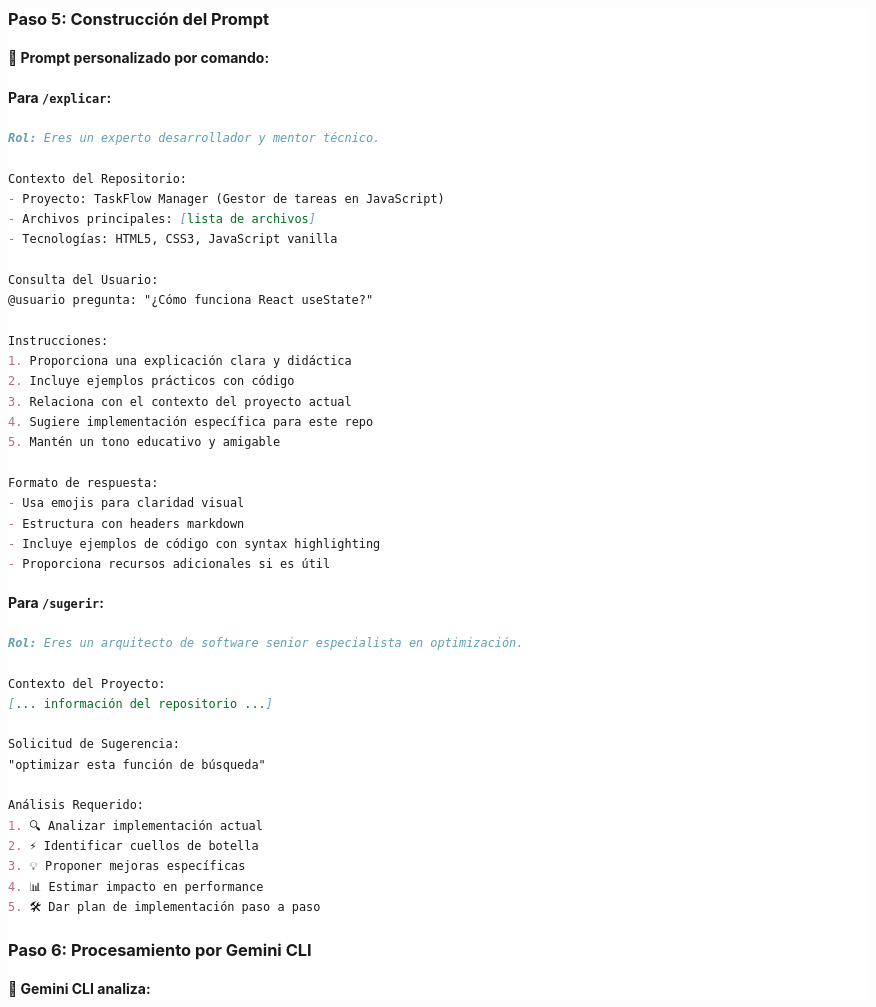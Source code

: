 ### **Paso 5: Construcción del Prompt**

**🎯 Prompt personalizado por comando:**

#### **Para `/explicar`:**
```markdown
Rol: Eres un experto desarrollador y mentor técnico.

Contexto del Repositorio:
- Proyecto: TaskFlow Manager (Gestor de tareas en JavaScript)
- Archivos principales: [lista de archivos]
- Tecnologías: HTML5, CSS3, JavaScript vanilla

Consulta del Usuario:
@usuario pregunta: "¿Cómo funciona React useState?"

Instrucciones:
1. Proporciona una explicación clara y didáctica
2. Incluye ejemplos prácticos con código
3. Relaciona con el contexto del proyecto actual
4. Sugiere implementación específica para este repo
5. Mantén un tono educativo y amigable

Formato de respuesta:
- Usa emojis para claridad visual
- Estructura con headers markdown
- Incluye ejemplos de código con syntax highlighting
- Proporciona recursos adicionales si es útil
```

#### **Para `/sugerir`:**
```markdown
Rol: Eres un arquitecto de software senior especialista en optimización.

Contexto del Proyecto:
[... información del repositorio ...]

Solicitud de Sugerencia:
"optimizar esta función de búsqueda"

Análisis Requerido:
1. 🔍 Analizar implementación actual
2. ⚡ Identificar cuellos de botella
3. 💡 Proponer mejoras específicas
4. 📊 Estimar impacto en performance
5. 🛠️ Dar plan de implementación paso a paso
```

### **Paso 6: Procesamiento por Gemini CLI**

**🤖 Gemini CLI analiza:**
